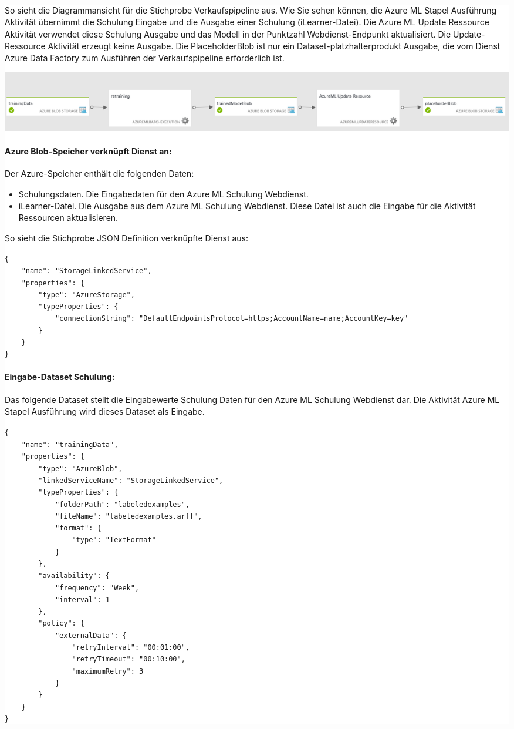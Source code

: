 So sieht die Diagrammansicht für die Stichprobe Verkaufspipeline aus. Wie Sie sehen können, die Azure ML Stapel Ausführung Aktivität übernimmt die Schulung Eingabe und die Ausgabe einer Schulung (iLearner-Datei). Die Azure ML Update Ressource Aktivität verwendet diese Schulung Ausgabe und das Modell in der Punktzahl Webdienst-Endpunkt aktualisiert. Die Update-Ressource Aktivität erzeugt keine Ausgabe. Die PlaceholderBlob ist nur ein Dataset-platzhalterprodukt Ausgabe, die vom Dienst Azure Data Factory zum Ausführen der Verkaufspipeline erforderlich ist. 

![Verkaufspipeline-Diagramm](./media/data-factory-azure-ml-batch-execution-activity/update-activity-pipeline-diagram.png)


#### <a name="azure-blob-storage-linked-service"></a>Azure Blob-Speicher verknüpft Dienst an:
Der Azure-Speicher enthält die folgenden Daten:

- Schulungsdaten. Die Eingabedaten für den Azure ML Schulung Webdienst.  
- iLearner-Datei. Die Ausgabe aus dem Azure ML Schulung Webdienst. Diese Datei ist auch die Eingabe für die Aktivität Ressourcen aktualisieren.  
   
So sieht die Stichprobe JSON Definition verknüpfte Dienst aus: 

    {
        "name": "StorageLinkedService",
        "properties": {
            "type": "AzureStorage",
            "typeProperties": {
                "connectionString": "DefaultEndpointsProtocol=https;AccountName=name;AccountKey=key"
            }
        }
    }


#### <a name="training-input-dataset"></a>Eingabe-Dataset Schulung:
Das folgende Dataset stellt die Eingabewerte Schulung Daten für den Azure ML Schulung Webdienst dar. Die Aktivität Azure ML Stapel Ausführung wird dieses Dataset als Eingabe. 

    {
        "name": "trainingData",
        "properties": {
            "type": "AzureBlob",
            "linkedServiceName": "StorageLinkedService",
            "typeProperties": {
                "folderPath": "labeledexamples",
                "fileName": "labeledexamples.arff",
                "format": {
                    "type": "TextFormat"
                }
            },
            "availability": {
                "frequency": "Week",
                "interval": 1
            },
            "policy": {          
                "externalData": {
                    "retryInterval": "00:01:00",
                    "retryTimeout": "00:10:00",
                    "maximumRetry": 3
                }
            }
        }
    }
